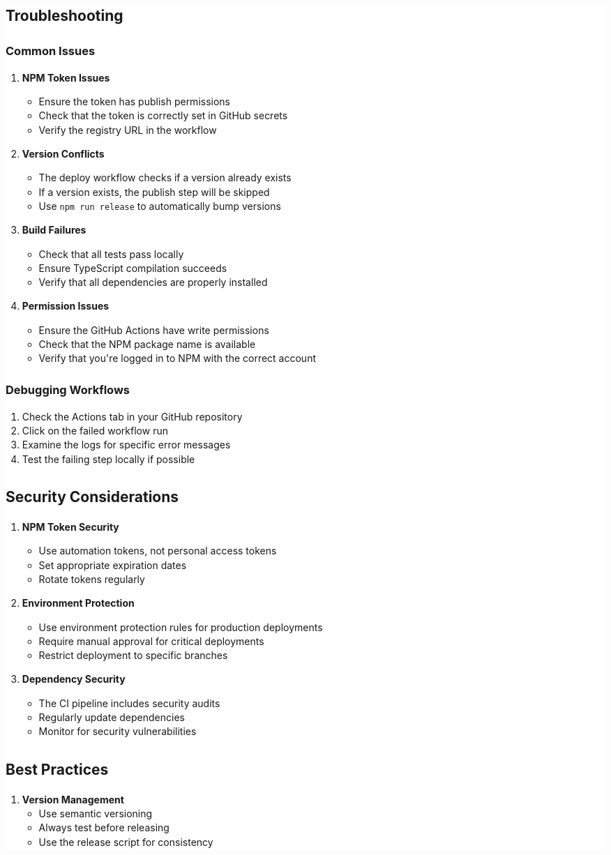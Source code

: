 ## Troubleshooting

### Common Issues

1. **NPM Token Issues**
   - Ensure the token has publish permissions
   - Check that the token is correctly set in GitHub secrets
   - Verify the registry URL in the workflow

2. **Version Conflicts**
   - The deploy workflow checks if a version already exists
   - If a version exists, the publish step will be skipped
   - Use `npm run release` to automatically bump versions

3. **Build Failures**
   - Check that all tests pass locally
   - Ensure TypeScript compilation succeeds
   - Verify that all dependencies are properly installed

4. **Permission Issues**
   - Ensure the GitHub Actions have write permissions
   - Check that the NPM package name is available
   - Verify that you're logged in to NPM with the correct account

### Debugging Workflows

1. Check the Actions tab in your GitHub repository
2. Click on the failed workflow run
3. Examine the logs for specific error messages
4. Test the failing step locally if possible

## Security Considerations

1. **NPM Token Security**
   - Use automation tokens, not personal access tokens
   - Set appropriate expiration dates
   - Rotate tokens regularly

2. **Environment Protection**
   - Use environment protection rules for production deployments
   - Require manual approval for critical deployments
   - Restrict deployment to specific branches

3. **Dependency Security**
   - The CI pipeline includes security audits
   - Regularly update dependencies
   - Monitor for security vulnerabilities

## Best Practices

1. **Version Management**
   - Use semantic versioning
   - Always test before releasing
   - Use the release script for consistency
